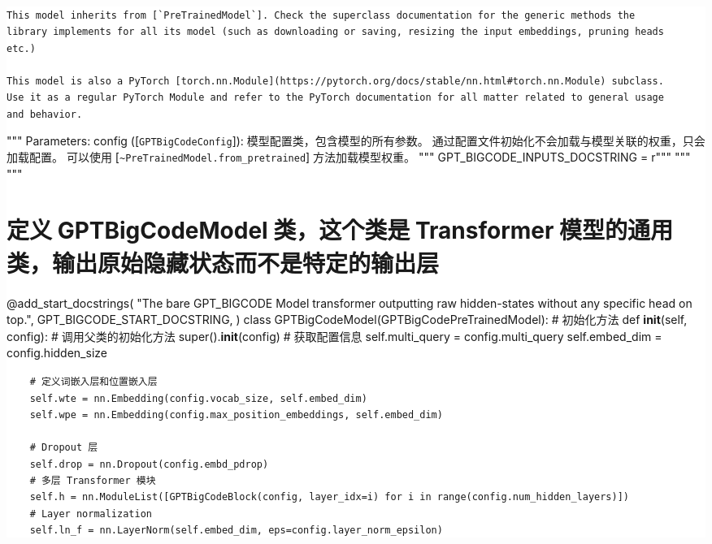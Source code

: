     This model inherits from [`PreTrainedModel`]. Check the superclass documentation for the generic methods the
    library implements for all its model (such as downloading or saving, resizing the input embeddings, pruning heads
    etc.)

    This model is also a PyTorch [torch.nn.Module](https://pytorch.org/docs/stable/nn.html#torch.nn.Module) subclass.
    Use it as a regular PyTorch Module and refer to the PyTorch documentation for all matter related to general usage
    and behavior.


"""
    Parameters:
        config ([`GPTBigCodeConfig`]): 模型配置类，包含模型的所有参数。
            通过配置文件初始化不会加载与模型关联的权重，只会加载配置。
            可以使用 [`~PreTrainedModel.from_pretrained`] 方法加载模型权重。
"""
GPT_BIGCODE_INPUTS_DOCSTRING = r"""
"""
"""

# 定义 GPTBigCodeModel 类，这个类是 Transformer 模型的通用类，输出原始隐藏状态而不是特定的输出层
@add_start_docstrings(
    "The bare GPT_BIGCODE Model transformer outputting raw hidden-states without any specific head on top.",
    GPT_BIGCODE_START_DOCSTRING,
)
class GPTBigCodeModel(GPTBigCodePreTrainedModel):
    # 初始化方法
    def __init__(self, config):
        # 调用父类的初始化方法
        super().__init__(config)
        # 获取配置信息
        self.multi_query = config.multi_query
        self.embed_dim = config.hidden_size

        # 定义词嵌入层和位置嵌入层
        self.wte = nn.Embedding(config.vocab_size, self.embed_dim)
        self.wpe = nn.Embedding(config.max_position_embeddings, self.embed_dim)

        # Dropout 层
        self.drop = nn.Dropout(config.embd_pdrop)
        # 多层 Transformer 模块
        self.h = nn.ModuleList([GPTBigCodeBlock(config, layer_idx=i) for i in range(config.num_hidden_layers)])
        # Layer normalization
        self.ln_f = nn.LayerNorm(self.embed_dim, eps=config.layer_norm_epsilon)
